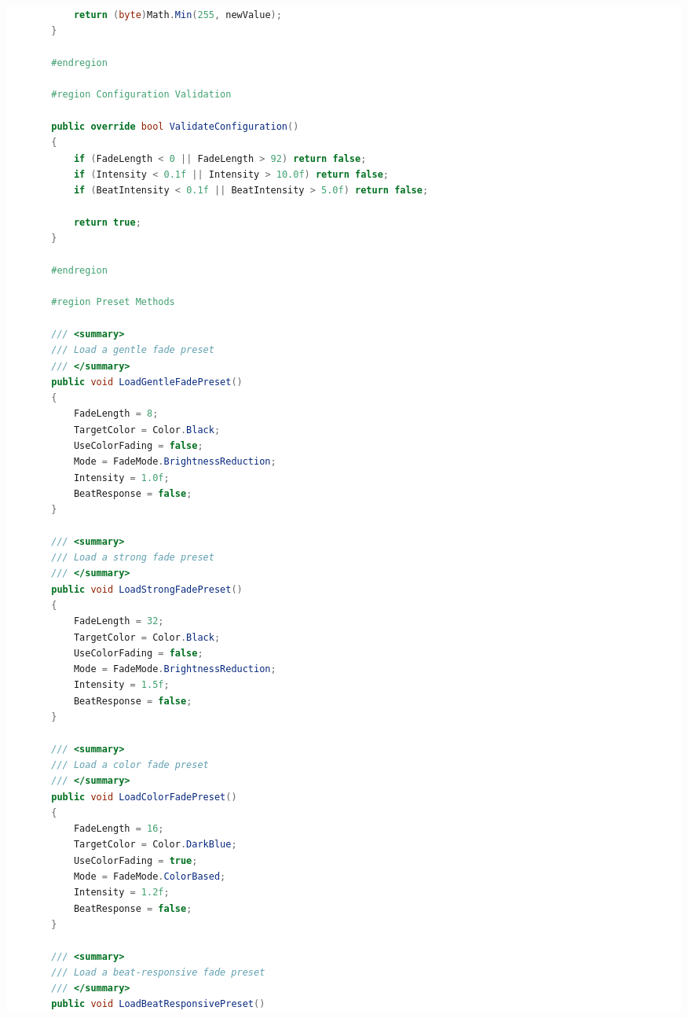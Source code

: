 ```csharp
            return (byte)Math.Min(255, newValue);
        }
        
        #endregion
        
        #region Configuration Validation
        
        public override bool ValidateConfiguration()
        {
            if (FadeLength < 0 || FadeLength > 92) return false;
            if (Intensity < 0.1f || Intensity > 10.0f) return false;
            if (BeatIntensity < 0.1f || BeatIntensity > 5.0f) return false;
            
            return true;
        }
        
        #endregion
        
        #region Preset Methods
        
        /// <summary>
        /// Load a gentle fade preset
        /// </summary>
        public void LoadGentleFadePreset()
        {
            FadeLength = 8;
            TargetColor = Color.Black;
            UseColorFading = false;
            Mode = FadeMode.BrightnessReduction;
            Intensity = 1.0f;
            BeatResponse = false;
        }
        
        /// <summary>
        /// Load a strong fade preset
        /// </summary>
        public void LoadStrongFadePreset()
        {
            FadeLength = 32;
            TargetColor = Color.Black;
            UseColorFading = false;
            Mode = FadeMode.BrightnessReduction;
            Intensity = 1.5f;
            BeatResponse = false;
        }
        
        /// <summary>
        /// Load a color fade preset
        /// </summary>
        public void LoadColorFadePreset()
        {
            FadeLength = 16;
            TargetColor = Color.DarkBlue;
            UseColorFading = true;
            Mode = FadeMode.ColorBased;
            Intensity = 1.2f;
            BeatResponse = false;
        }
        
        /// <summary>
        /// Load a beat-responsive fade preset
        /// </summary>
        public void LoadBeatResponsivePreset()
```